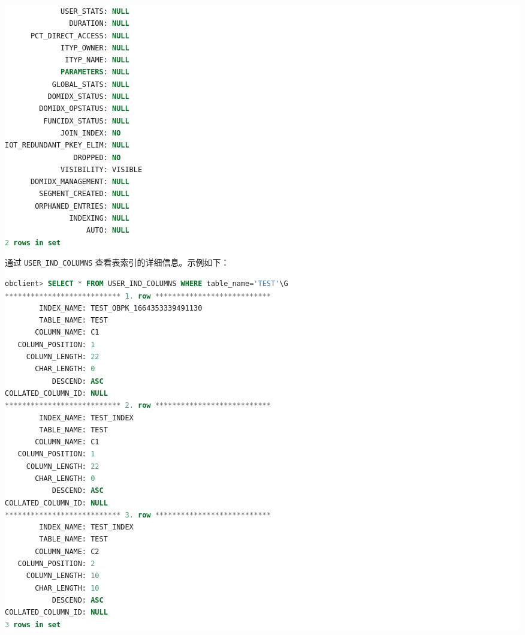 ```sql
             USER_STATS: NULL
               DURATION: NULL
      PCT_DIRECT_ACCESS: NULL
             ITYP_OWNER: NULL
              ITYP_NAME: NULL
             PARAMETERS: NULL
           GLOBAL_STATS: NULL
          DOMIDX_STATUS: NULL
        DOMIDX_OPSTATUS: NULL
         FUNCIDX_STATUS: NULL
             JOIN_INDEX: NO
IOT_REDUNDANT_PKEY_ELIM: NULL
                DROPPED: NO
             VISIBILITY: VISIBLE
      DOMIDX_MANAGEMENT: NULL
        SEGMENT_CREATED: NULL
       ORPHANED_ENTRIES: NULL
               INDEXING: NULL
                   AUTO: NULL
2 rows in set
```

通过 `USER_IND_COLUMNS` 查看表索引的详细信息。示例如下：

```sql
obclient> SELECT * FROM USER_IND_COLUMNS WHERE table_name='TEST'\G
*************************** 1. row ***************************
        INDEX_NAME: TEST_OBPK_1664353339491130
        TABLE_NAME: TEST
       COLUMN_NAME: C1
   COLUMN_POSITION: 1
     COLUMN_LENGTH: 22
       CHAR_LENGTH: 0
           DESCEND: ASC
COLLATED_COLUMN_ID: NULL
*************************** 2. row ***************************
        INDEX_NAME: TEST_INDEX
        TABLE_NAME: TEST
       COLUMN_NAME: C1
   COLUMN_POSITION: 1
     COLUMN_LENGTH: 22
       CHAR_LENGTH: 0
           DESCEND: ASC
COLLATED_COLUMN_ID: NULL
*************************** 3. row ***************************
        INDEX_NAME: TEST_INDEX
        TABLE_NAME: TEST
       COLUMN_NAME: C2
   COLUMN_POSITION: 2
     COLUMN_LENGTH: 10
       CHAR_LENGTH: 10
           DESCEND: ASC
COLLATED_COLUMN_ID: NULL
3 rows in set
```
